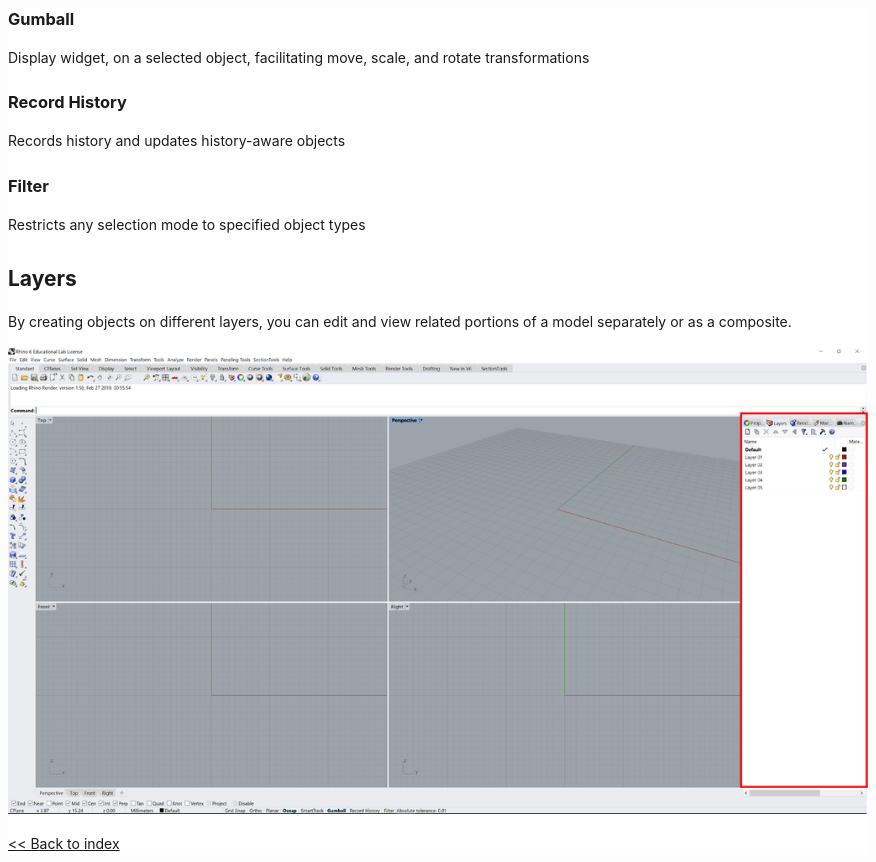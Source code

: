 ### Gumball
Display widget, on a selected object, facilitating move, scale, and rotate transformations
	
### Record History
Records history and updates history-aware objects
	
### Filter
Restricts any selection mode to specified object types

## Layers
By creating objects on different layers, you can edit and view related portions of a model separately or as a composite.

<p align="center">
<img src="images/03_layers.PNG" width="100%">
</p>
	  
[<< Back to index](index.md)
